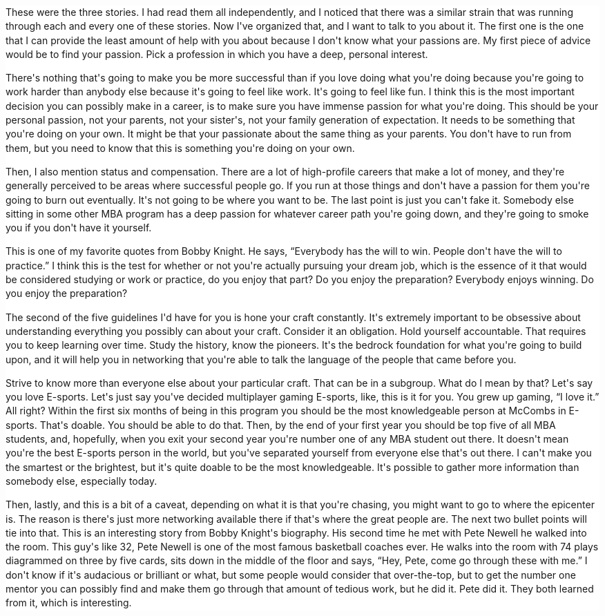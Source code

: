 These were the three stories. I had read them all independently, and I noticed that there was a similar strain that was running through each and every one of these stories. Now I've organized that, and I want to talk to you about it. The first one is the one that I can provide the least amount of help with you about because I don't know what your passions are. My first piece of advice would be to find your passion. Pick a profession in which you have a deep, personal interest.

There's nothing that's going to make you be more successful than if you love doing what you're doing because you're going to work harder than anybody else because it's going to feel like work. It's going to feel like fun. I think this is the most important decision you can possibly make in a career, is to make sure you have immense passion for what you're doing. This should be your personal passion, not your parents, not your sister's, not your family generation of expectation. It needs to be something that you're doing on your own. It might be that your passionate about the same thing as your parents. You don't have to run from them, but you need to know that this is something you're doing on your own.

Then, I also mention status and compensation. There are a lot of high-profile careers that make a lot of money, and they're generally perceived to be areas where successful people go. If you run at those things and don't have a passion for them you're going to burn out eventually. It's not going to be where you want to be. The last point is just you can't fake it. Somebody else sitting in some other MBA program has a deep passion for whatever career path you're going down, and they're going to smoke you if you don't have it yourself.

This is one of my favorite quotes from Bobby Knight. He says, “Everybody has the will to win. People don't have the will to practice.” I think this is the test for whether or not you're actually pursuing your dream job, which is the essence of it that would be considered studying or work or practice, do you enjoy that part? Do you enjoy the preparation? Everybody enjoys winning. Do you enjoy the preparation?

The second of the five guidelines I'd have for you is hone your craft constantly. It's extremely important to be obsessive about understanding everything you possibly can about your craft. Consider it an obligation. Hold yourself accountable. That requires you to keep learning over time. Study the history, know the pioneers. It's the bedrock foundation for what you're going to build upon, and it will help you in networking that you're able to talk the language of the people that came before you.

Strive to know more than everyone else about your particular craft. That can be in a subgroup. What do I mean by that? Let's say you love E-sports. Let's just say you've decided multiplayer gaming E-sports, like, this is it for you. You grew up gaming, “I love it.” All right? Within the first six months of being in this program you should be the most knowledgeable person at McCombs in E-sports. That's doable. You should be able to do that. Then, by the end of your first year you should be top five of all MBA students, and, hopefully, when you exit your second year you're number one of any MBA student out there. It doesn't mean you're the best E-sports person in the world, but you've separated yourself from everyone else that's out there. I can't make you the smartest or the brightest, but it's quite doable to be the most knowledgeable. It's possible to gather more information than somebody else, especially today.

Then, lastly, and this is a bit of a caveat, depending on what it is that you're chasing, you might want to go to where the epicenter is. The reason is there's just more networking available there if that's where the great people are. The next two bullet points will tie into that. This is an interesting story from Bobby Knight's biography. His second time he met with Pete Newell he walked into the room. This guy's like 32, Pete Newell is one of the most famous basketball coaches ever. He walks into the room with 74 plays diagrammed on three by five cards, sits down in the middle of the floor and says, “Hey, Pete, come go through these with me.” I don't know if it's audacious or brilliant or what, but some people would consider that over-the-top, but to get the number one mentor you can possibly find and make them go through that amount of tedious work, but he did it. Pete did it. They both learned from it, which is interesting.
